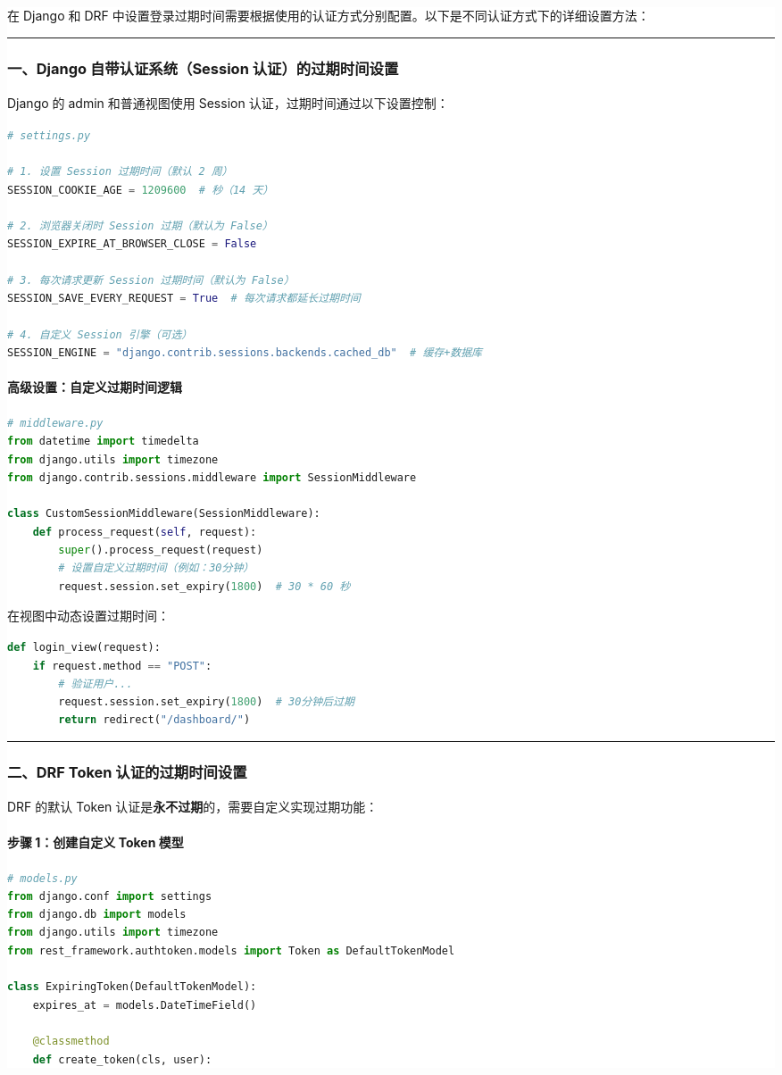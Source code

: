 在 Django 和 DRF 中设置登录过期时间需要根据使用的认证方式分别配置。以下是不同认证方式下的详细设置方法：

---

### 一、Django 自带认证系统（Session 认证）的过期时间设置

Django 的 admin 和普通视图使用 Session 认证，过期时间通过以下设置控制：

```python
# settings.py

# 1. 设置 Session 过期时间（默认 2 周）
SESSION_COOKIE_AGE = 1209600  # 秒（14 天）

# 2. 浏览器关闭时 Session 过期（默认为 False）
SESSION_EXPIRE_AT_BROWSER_CLOSE = False

# 3. 每次请求更新 Session 过期时间（默认为 False）
SESSION_SAVE_EVERY_REQUEST = True  # 每次请求都延长过期时间

# 4. 自定义 Session 引擎（可选）
SESSION_ENGINE = "django.contrib.sessions.backends.cached_db"  # 缓存+数据库
```

#### 高级设置：自定义过期时间逻辑

```python
# middleware.py
from datetime import timedelta
from django.utils import timezone
from django.contrib.sessions.middleware import SessionMiddleware

class CustomSessionMiddleware(SessionMiddleware):
    def process_request(self, request):
        super().process_request(request)
        # 设置自定义过期时间（例如：30分钟）
        request.session.set_expiry(1800)  # 30 * 60 秒
```

在视图中动态设置过期时间：
```python
def login_view(request):
    if request.method == "POST":
        # 验证用户...
        request.session.set_expiry(1800)  # 30分钟后过期
        return redirect("/dashboard/")
```

---

### 二、DRF Token 认证的过期时间设置

DRF 的默认 Token 认证是**永不过期**的，需要自定义实现过期功能：

#### 步骤 1：创建自定义 Token 模型
```python
# models.py
from django.conf import settings
from django.db import models
from django.utils import timezone
from rest_framework.authtoken.models import Token as DefaultTokenModel

class ExpiringToken(DefaultTokenModel):
    expires_at = models.DateTimeField()

    @classmethod
    def create_token(cls, user):
```